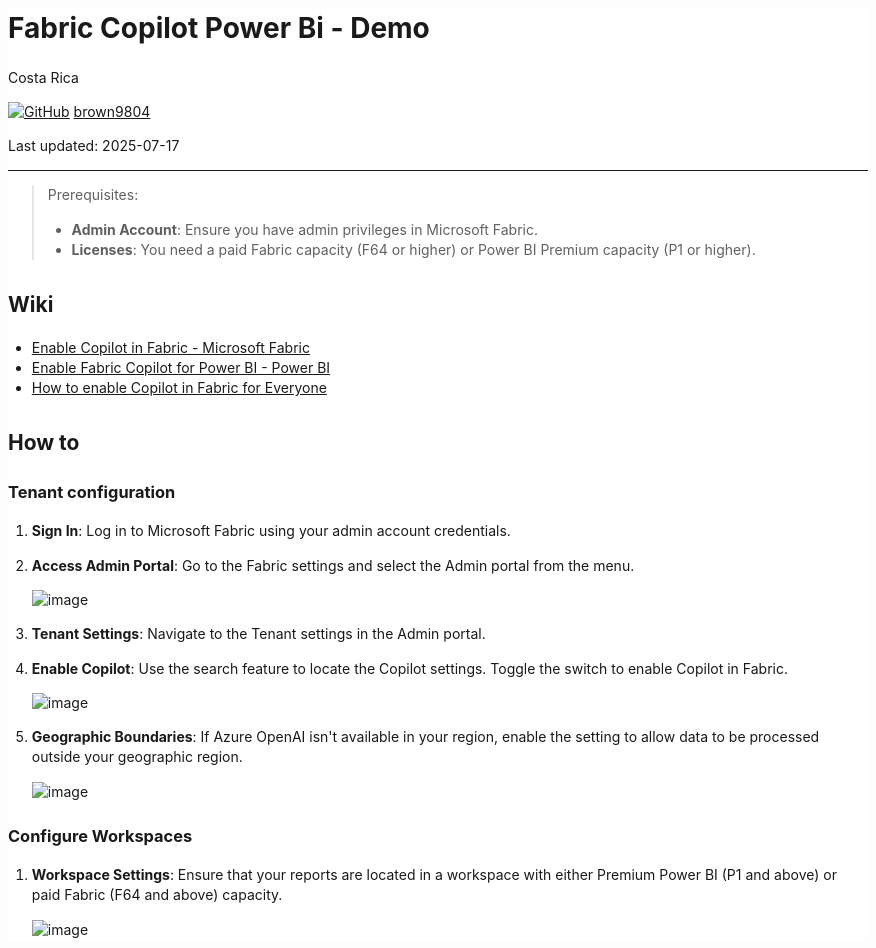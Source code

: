 # Fabric Copilot Power Bi - Demo

Costa Rica

[![GitHub](https://img.shields.io/badge/--181717?logo=github&logoColor=ffffff)](https://github.com/)
[brown9804](https://github.com/brown9804)

Last updated: 2025-07-17

----------

> Prerequisites: 
>  - **Admin Account**: Ensure you have admin privileges in Microsoft Fabric.
>  - **Licenses**: You need a paid Fabric capacity (F64 or higher) or Power BI Premium capacity (P1 or higher).

## Wiki 

- [Enable Copilot in Fabric - Microsoft Fabric](https://learn.microsoft.com/en-us/fabric/get-started/copilot-enable-fabric)
- [Enable Fabric Copilot for Power BI - Power BI](https://learn.microsoft.com/en-us/power-bi/create-reports/copilot-enable-power-bi)
- [How to enable Copilot in Fabric for Everyone](https://blog.fabric.microsoft.com/en-us/blog/how-to-enable-copilot-in-fabric-for-everyone-2/)

## How to 

### Tenant configuration 

1. **Sign In**: Log in to Microsoft Fabric using your admin account credentials.
2. **Access Admin Portal**: Go to the Fabric settings and select the Admin portal from the menu.

   <img width="550" alt="image" src="https://github.com/user-attachments/assets/cc31e851-61b0-4030-a948-a9ccfe3f4ab7">
   
3. **Tenant Settings**: Navigate to the Tenant settings in the Admin portal.
4. **Enable Copilot**: Use the search feature to locate the Copilot settings. Toggle the switch to enable Copilot in Fabric.

   <img width="550" alt="image" src="https://github.com/user-attachments/assets/3f40cc40-198b-4965-ac8d-3ff7c0ad7e70">

5. **Geographic Boundaries**: If Azure OpenAI isn't available in your region, enable the setting to allow data to be processed outside your geographic region.

   <img width="550" alt="image" src="https://github.com/user-attachments/assets/e674a669-b041-4ee8-a60b-d0172d98ae04">

### Configure Workspaces
1. **Workspace Settings**: Ensure that your reports are located in a workspace with either Premium Power BI (P1 and above) or paid Fabric (F64 and above) capacity.
   
    <img width="300" alt="image" src="https://github.com/user-attachments/assets/10399d45-a5e9-426f-818c-09cbded9b3b5">
